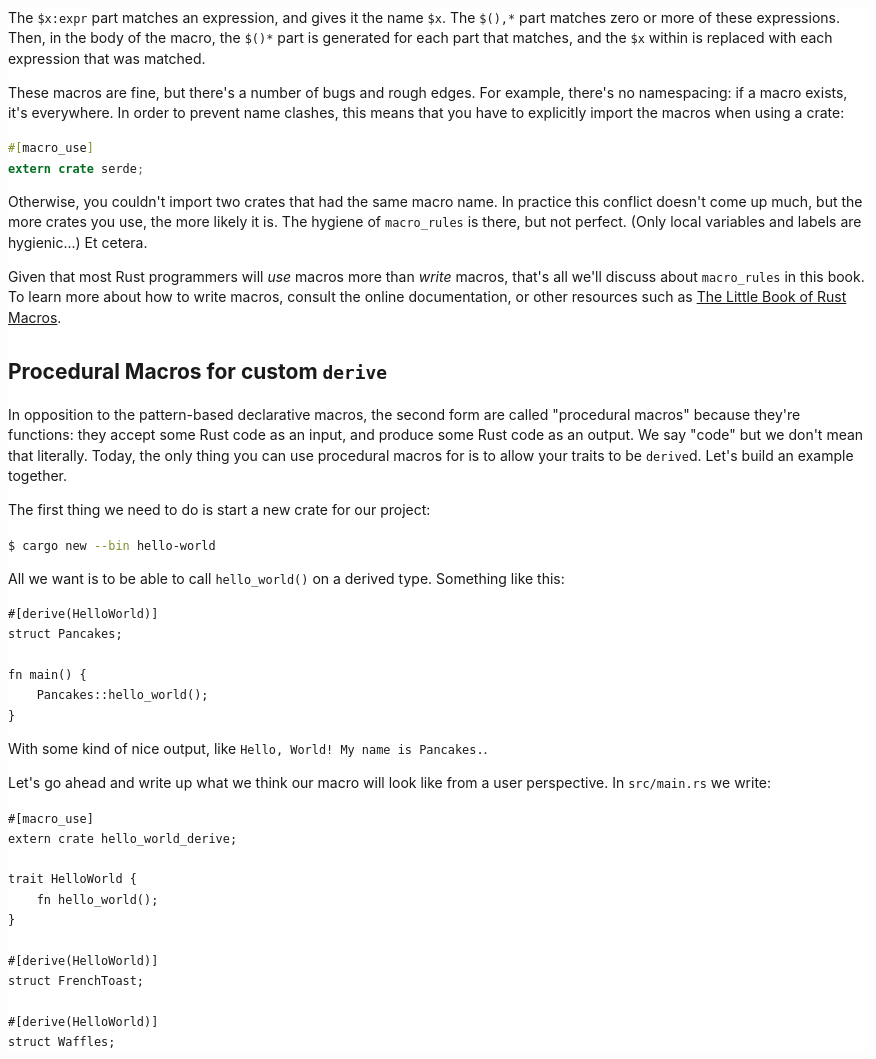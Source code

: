 The `$x:expr` part matches an expression, and gives it the name `$x`. The `$(),*` part matches zero or more of these expressions. Then, in the body of the macro, the `$()*` part is generated for each part that matches, and the `$x` within is replaced with each expression that was matched.

These macros are fine, but there's a number of bugs and rough edges. For example, there's no namespacing: if a macro exists, it's everywhere. In order to prevent name clashes, this means that you have to explicitly import the macros when using a crate:

```rust
#[macro_use]
extern crate serde;
```

Otherwise, you couldn't import two crates that had the same macro name. In
practice this conflict doesn't come up much, but the more crates you use, the
more likely it is. The hygiene of `macro_rules` is there, but not perfect.
(Only local variables and labels are hygienic...) Et cetera.

Given that most Rust programmers will *use* macros more than *write* macros,
that's all we'll discuss about `macro_rules` in this book. To learn more
about how to write macros, consult the online documentation, or other
resources such as [The Little Book of Rust
Macros](https://danielkeep.github.io/tlborm/book/index.html).

## Procedural Macros for custom `derive`

In opposition to the pattern-based declarative macros, the second form are
called "procedural macros" because they're functions: they accept some Rust
code as an input, and produce some Rust code as an output. We say "code" but
we don't mean that literally. Today, the only thing you can use procedural
macros for is to allow your traits to be `derive`d. Let's build an example
together.

The first thing we need to do is start a new crate for our project:

```bash
$ cargo new --bin hello-world
```

All we want is to be able to call `hello_world()` on a derived type. Something
like this:

```rust,ignore
#[derive(HelloWorld)]
struct Pancakes;

fn main() {
    Pancakes::hello_world();
}
```

With some kind of nice output, like `Hello, World! My name is Pancakes.`.

Let's go ahead and write up what we think our macro will look like from a
user perspective. In `src/main.rs` we write:

```rust,ignore
#[macro_use]
extern crate hello_world_derive;

trait HelloWorld {
    fn hello_world();
}

#[derive(HelloWorld)]
struct FrenchToast;

#[derive(HelloWorld)]
struct Waffles;

```

[`syn`]: https://crates.io/crates/syn
[`quote`]: https://crates.io/crates/quote